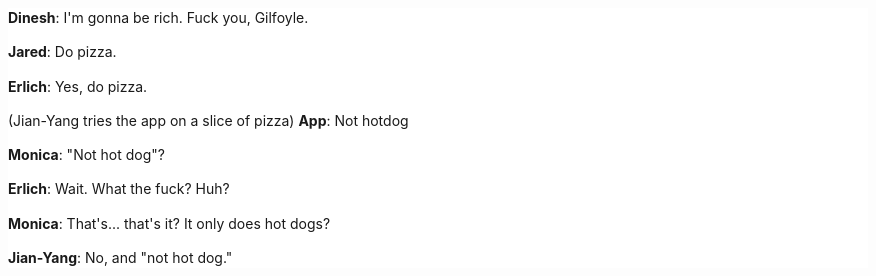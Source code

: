 **Dinesh**: I'm gonna be rich. Fuck you, Gilfoyle.

**Jared**: Do pizza.

**Erlich**: Yes, do pizza.

(Jian-Yang tries the app on a slice of pizza)
**App**: Not hotdog

**Monica**: "Not hot dog"?

**Erlich**: Wait. What the fuck? Huh?

**Monica**: That's... that's it? It only does hot dogs?

**Jian-Yang**: No, and "not hot dog."



